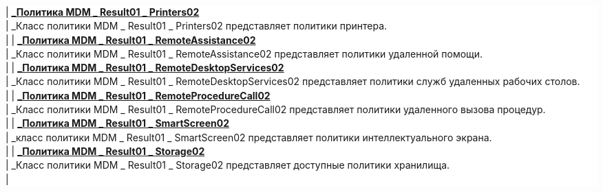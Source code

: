 | [**\_Политика MDM \_ Result01 \_ Printers02**](mdm-policy-result01-printers02.md)<br/>                                                                 | \_Класс политики MDM \_ Result01 \_ Printers02 представляет политики принтера.<br/>                                                                                                                                                                                                                                                                                                                                                                                                                                                                                                                                                                                                                                                   |
| [**\_Политика MDM \_ Result01 \_ RemoteAssistance02**](mdm-policy-result01-remoteassistance02.md)<br/>                                                 | \_Класс политики MDM \_ Result01 \_ RemoteAssistance02 представляет политики удаленной помощи.<br/>                                                                                                                                                                                                                                                                                                                                                                                                                                                                                                                                                                                                                                 |
| [**\_Политика MDM \_ Result01 \_ RemoteDesktopServices02**](mdm-policy-result01-remotedesktopservices02.md)<br/>                                       | \_Класс политики MDM \_ Result01 \_ RemoteDesktopServices02 представляет политики служб удаленных рабочих столов.<br/>                                                                                                                                                                                                                                                                                                                                                                                                                                                                                                                                                                                                                      |
| [**\_Политика MDM \_ Result01 \_ RemoteProcedureCall02**](mdm-policy-result01-remoteprocedurecall02.md)<br/>                                           | \_Класс политики MDM \_ Result01 \_ RemoteProcedureCall02 представляет политики удаленного вызова процедур.<br/>                                                                                                                                                                                                                                                                                                                                                                                                                                                                                                                                                                                                                          |
| [**\_Политика MDM \_ Result01 \_ SmartScreen02**](mdm-policy-result01-smartscreen02.md)<br/>                                                           | \_класс политики MDM \_ Result01 \_ SmartScreen02 представляет политики интеллектуального экрана.<br/>                                                                                                                                                                                                                                                                                                                                                                                                                                                                                                                                                                                                                                           |
| [**\_Политика MDM \_ Result01 \_ Storage02**](mdm-policy-result01-storage02.md)<br/>                                                                   | \_Класс политики MDM \_ Result01 \_ Storage02 представляет доступные политики хранилища.<br/>                                                                                                                                                                                                                                                                                                                                                                                                                                                                                                                                                                                                                                          |